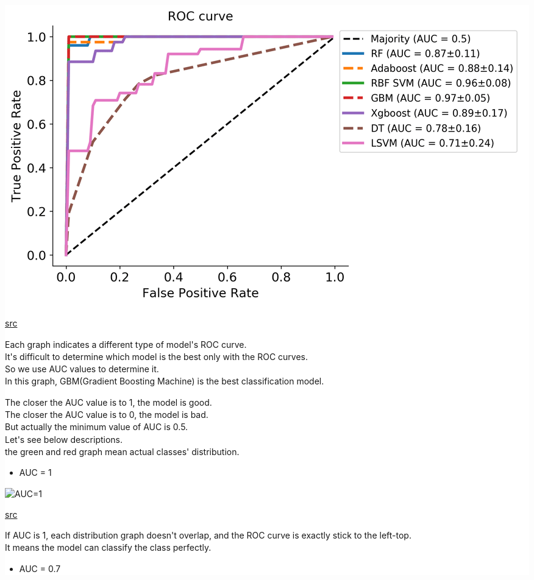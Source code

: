 ![roc](readme_assets/roc_auc.png)

[src](https://www.google.com/url?sa=i&url=https%3A%2F%2Fwww.researchgate.net%2Ffigure%2FROC-curve-AUC-of-05-means-random-guess-and-1-signifies-perfect-classification_fig6_343939033&psig=AOvVaw0qg3qcBcCpTX-73v7uSSFz&ust=1672177609284000&source=images&cd=vfe&ved=0CBEQjhxqFwoTCMC8rpWhmPwCFQAAAAAdAAAAABA8) <br/>

Each graph indicates a different type of model's ROC curve.<br/>
It's difficult to determine which model is the best only with the ROC curves.<br/>
So we use AUC values to determine it.<br/>
In this graph, GBM(Gradient Boosting Machine) is the best classification model.<br/>

The closer the AUC value is to 1, the model is good.<br/>
The closer the AUC value is to 0, the model is bad.<br/>
But actually the minimum value of AUC is 0.5.<br/>
Let's see below descriptions.<br/>
the green and red graph mean actual classes' distribution.<br/>
- AUC = 1

![AUC=1](https://t1.daumcdn.net/cfile/tistory/990615345F295BD502)

[src](https://bioinformaticsandme.tistory.com/328)

If AUC is 1, each distribution graph doesn't overlap, and the ROC curve is exactly stick to the left-top.<br/>
It means the model can classify the class perfectly.<br/>

- AUC = 0.7
